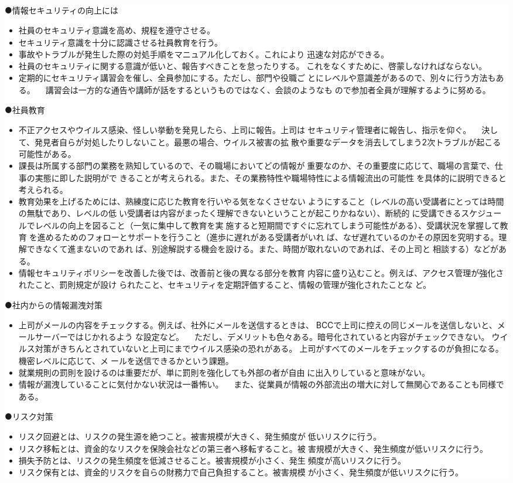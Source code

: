 ●情報セキュリティの向上には

  * 社員のセキュリティ意識を高め、規程を遵守させる。
  * セキュリティ意識を十分に認識させる社員教育を行う。
  * 事故やトラブルが発生した際の対処手順をマニュアル化しておく。これにより
迅速な対応ができる。
  * 社員のセキュリティに関する意識が低いと、報告すべきことを怠ったりする。
これをなくすために、啓蒙しなければならない。
  * 定期的にセキュリティ講習会を催し、全員参加にする。ただし、部門や役職ご
とにレベルや意識差があるので、別々に行う方法もある。
　講習会は一方的な通告や講師が話をするというものではなく、会談のようなも
ので参加者全員が理解するように努める。

●社員教育

  * 不正アクセスやウイルス感染、怪しい挙動を発見したら、上司に報告。上司は
セキュリティ管理者に報告し、指示を仰ぐ。
　決して、発見者自らが対処したりしないこと。最悪の場合、ウイルス被害の拡
散や重要なデータを消去してしまう2次トラブルが起こる可能性がある。
  * 課長は所属する部門の業務を熟知しているので、その職場においてどの情報が
重要なのか、その重要度に応じて、職場の言葉で、仕事の実態に即した説明がで
きることが考えられる。また、その業務特性や職場特性による情報流出の可能性
を具体的に説明できると考えられる。
  * 教育効果を上げるためには、熟練度に応じた教育を行いやる気をなくさせない
ようにすること（レベルの高い受講者にとっては時間の無駄であり、レベルの低
い受講者は内容がまったく理解できないということが起こりかねない）、断続的
に受講できるスケジュールでレベルの向上を図ること（一気に集中して教育を実
施すると短期間ですぐに忘れてしまう可能性がある）、受講状況を掌握して教育
を進めるためのフォローとサポートを行うこと（進歩に遅れがある受講者がいれ
ば、なぜ遅れているのかその原因を究明する。理解できなくて進まないのであれ
ば、別途解説する機会を設ける。また、時間が取れないのであれば、その上司と
相談する）などがある。
  * 情報セキュリティポリシーを改善した後では、改善前と後の異なる部分を教育
内容に盛り込むこと。例えば、アクセス管理が強化されたこと、罰則規定が設け
られたこと、セキュリティを定期評価すること、情報の管理が強化されたことな
ど。

●社内からの情報漏洩対策

  * 上司がメールの内容をチェックする。例えば、社外にメールを送信するときは、
BCCで上司に控えの同じメールを送信しないと、メールサーバーではじかれるよう
な設定など。
　ただし、デメリットも色々ある。暗号化されていると内容がチェックできない。
ウイルス対策がきちんとされていないと上司にまでウイルス感染の恐れがある。
上司がすべてのメールをチェックするのが負担になる。機密レベルに応じて、メ
ールを送信できるかという課題。
  * 就業規則の罰則を設けるのは重要だが、単に罰則を強化しても外部の者が自由
に出入りしていると意味がない。
  * 情報が漏洩していることに気付かない状況は一番怖い。
　また、従業員が情報の外部流出の増大に対して無関心であることも同様である。

●リスク対策

  * リスク回避とは、リスクの発生源を絶つこと。被害規模が大きく、発生頻度が
低いリスクに行う。
  * リスク移転とは、資金的なリスクを保険会社などの第三者へ移転すること。被
害規模が大きく、発生頻度が低いリスクに行う。
  * 損失予防とは、リスクの発生頻度を低減させること。被害規模が小さく、発生
頻度が高いリスクに行う。
  * リスク保有とは、資金的リスクを自らの財務力で自己負担すること。被害規模
が小さく、発生頻度が低いリスクに行う。
